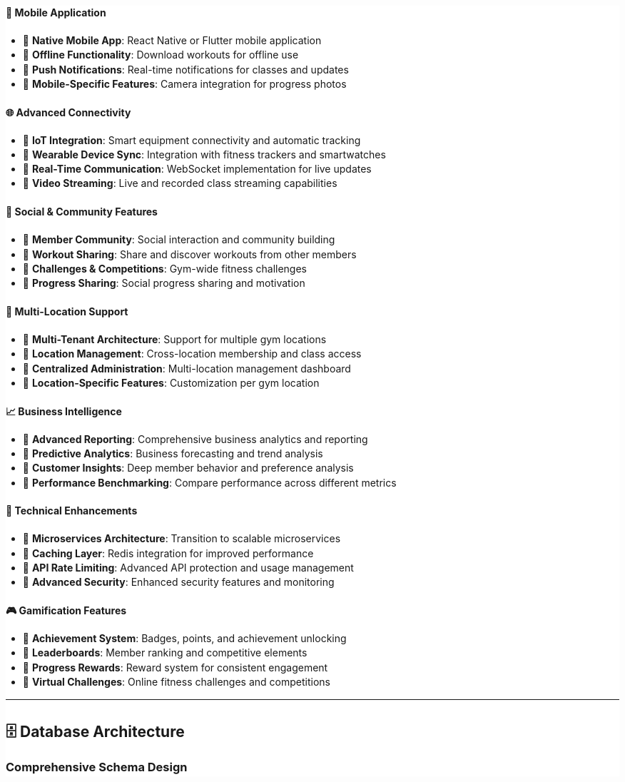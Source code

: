 #### **📱 Mobile Application**

- 🎯 **Native Mobile App**: React Native or Flutter mobile application
- 🎯 **Offline Functionality**: Download workouts for offline use
- 🎯 **Push Notifications**: Real-time notifications for classes and updates
- 🎯 **Mobile-Specific Features**: Camera integration for progress photos

#### **🌐 Advanced Connectivity**

- 🎯 **IoT Integration**: Smart equipment connectivity and automatic tracking
- 🎯 **Wearable Device Sync**: Integration with fitness trackers and smartwatches
- 🎯 **Real-Time Communication**: WebSocket implementation for live updates
- 🎯 **Video Streaming**: Live and recorded class streaming capabilities

#### **👥 Social & Community Features**

- 🎯 **Member Community**: Social interaction and community building
- 🎯 **Workout Sharing**: Share and discover workouts from other members
- 🎯 **Challenges & Competitions**: Gym-wide fitness challenges
- 🎯 **Progress Sharing**: Social progress sharing and motivation

#### **🏢 Multi-Location Support**

- 🎯 **Multi-Tenant Architecture**: Support for multiple gym locations
- 🎯 **Location Management**: Cross-location membership and class access
- 🎯 **Centralized Administration**: Multi-location management dashboard
- 🎯 **Location-Specific Features**: Customization per gym location

#### **📈 Business Intelligence**

- 🎯 **Advanced Reporting**: Comprehensive business analytics and reporting
- 🎯 **Predictive Analytics**: Business forecasting and trend analysis
- 🎯 **Customer Insights**: Deep member behavior and preference analysis
- 🎯 **Performance Benchmarking**: Compare performance across different metrics

#### **🔧 Technical Enhancements**

- 🎯 **Microservices Architecture**: Transition to scalable microservices
- 🎯 **Caching Layer**: Redis integration for improved performance
- 🎯 **API Rate Limiting**: Advanced API protection and usage management
- 🎯 **Advanced Security**: Enhanced security features and monitoring

#### **🎮 Gamification Features**

- 🎯 **Achievement System**: Badges, points, and achievement unlocking
- 🎯 **Leaderboards**: Member ranking and competitive elements
- 🎯 **Progress Rewards**: Reward system for consistent engagement
- 🎯 **Virtual Challenges**: Online fitness challenges and competitions

---

## 🗄️ Database Architecture

### **Comprehensive Schema Design**
